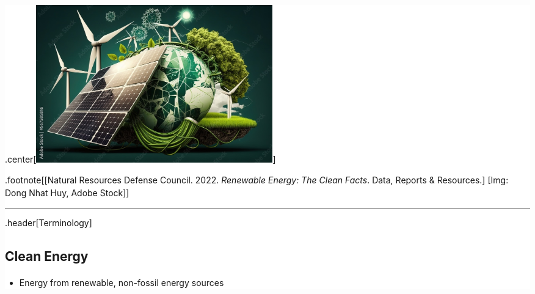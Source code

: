 .center[<img src="./img/non_fossils_02.jpg" alt="non_fossils_02" style="width:45%;">]





.footnote[[Natural Resources Defense Council. 2022. *Renewable Energy: The Clean Facts*. Data, Reports & Resources.] [Img: Dong Nhat Huy, Adobe Stock]]




---
.header[Terminology]

## Clean Energy

* Energy from renewable, non-fossil energy sources 
  
